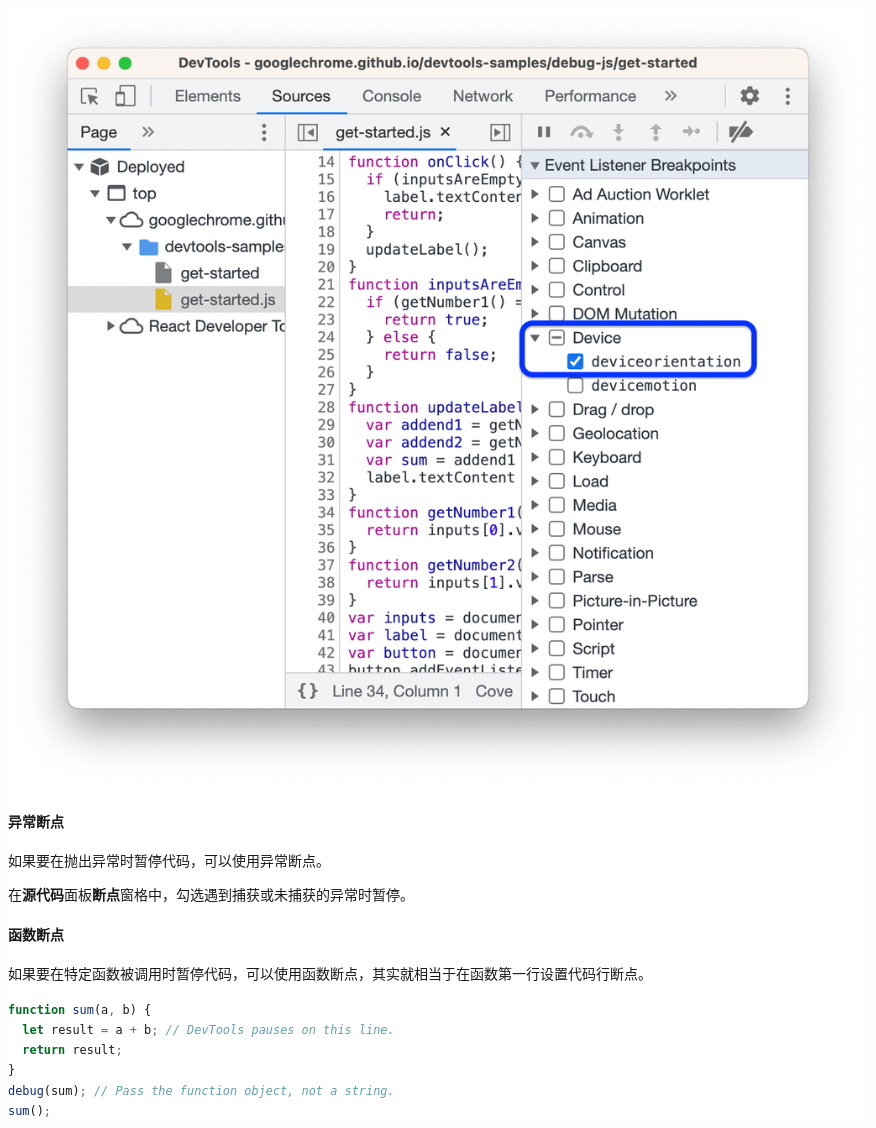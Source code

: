 ![](事件监听器断点.png)

#### 异常断点
如果要在抛出异常时暂停代码，可以使用异常断点。

在**源代码**面板**断点**窗格中，勾选遇到捕获或未捕获的异常时暂停。

#### 函数断点
如果要在特定函数被调用时暂停代码，可以使用函数断点，其实就相当于在函数第一行设置代码行断点。

```javascript
function sum(a, b) {
  let result = a + b; // DevTools pauses on this line.
  return result;
}
debug(sum); // Pass the function object, not a string.
sum();
```
